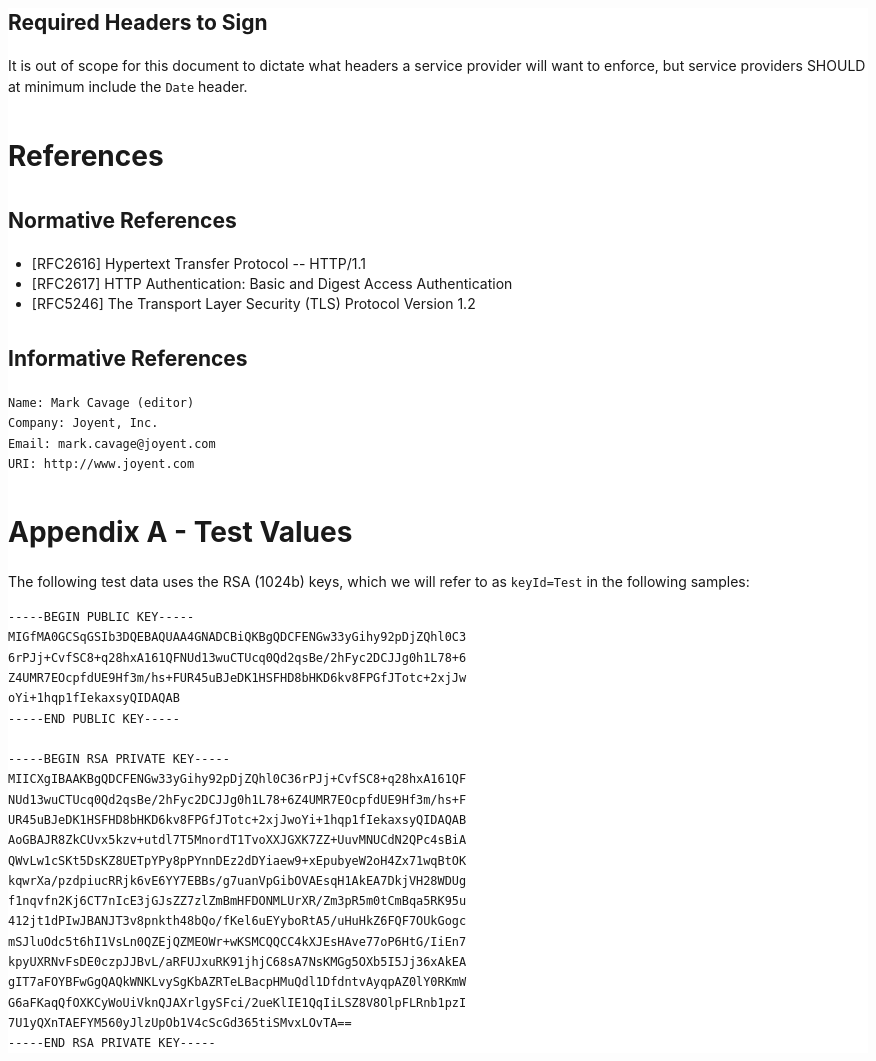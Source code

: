 ## Required Headers to Sign

It is out of scope for this document to dictate what headers a service provider
will want to enforce, but service providers SHOULD at minimum include the
`Date` header.

# References

## Normative References

- [RFC2616] Hypertext Transfer Protocol -- HTTP/1.1
- [RFC2617] HTTP Authentication: Basic and Digest Access Authentication
- [RFC5246] The Transport Layer Security (TLS) Protocol Version 1.2

## Informative References

    Name: Mark Cavage (editor)
    Company: Joyent, Inc.
    Email: mark.cavage@joyent.com
    URI: http://www.joyent.com

# Appendix A - Test Values

The following test data uses the RSA (1024b) keys, which we will refer
to as `keyId=Test` in the following samples:

    -----BEGIN PUBLIC KEY-----
    MIGfMA0GCSqGSIb3DQEBAQUAA4GNADCBiQKBgQDCFENGw33yGihy92pDjZQhl0C3
    6rPJj+CvfSC8+q28hxA161QFNUd13wuCTUcq0Qd2qsBe/2hFyc2DCJJg0h1L78+6
    Z4UMR7EOcpfdUE9Hf3m/hs+FUR45uBJeDK1HSFHD8bHKD6kv8FPGfJTotc+2xjJw
    oYi+1hqp1fIekaxsyQIDAQAB
    -----END PUBLIC KEY-----

    -----BEGIN RSA PRIVATE KEY-----
    MIICXgIBAAKBgQDCFENGw33yGihy92pDjZQhl0C36rPJj+CvfSC8+q28hxA161QF
    NUd13wuCTUcq0Qd2qsBe/2hFyc2DCJJg0h1L78+6Z4UMR7EOcpfdUE9Hf3m/hs+F
    UR45uBJeDK1HSFHD8bHKD6kv8FPGfJTotc+2xjJwoYi+1hqp1fIekaxsyQIDAQAB
    AoGBAJR8ZkCUvx5kzv+utdl7T5MnordT1TvoXXJGXK7ZZ+UuvMNUCdN2QPc4sBiA
    QWvLw1cSKt5DsKZ8UETpYPy8pPYnnDEz2dDYiaew9+xEpubyeW2oH4Zx71wqBtOK
    kqwrXa/pzdpiucRRjk6vE6YY7EBBs/g7uanVpGibOVAEsqH1AkEA7DkjVH28WDUg
    f1nqvfn2Kj6CT7nIcE3jGJsZZ7zlZmBmHFDONMLUrXR/Zm3pR5m0tCmBqa5RK95u
    412jt1dPIwJBANJT3v8pnkth48bQo/fKel6uEYyboRtA5/uHuHkZ6FQF7OUkGogc
    mSJluOdc5t6hI1VsLn0QZEjQZMEOWr+wKSMCQQCC4kXJEsHAve77oP6HtG/IiEn7
    kpyUXRNvFsDE0czpJJBvL/aRFUJxuRK91jhjC68sA7NsKMGg5OXb5I5Jj36xAkEA
    gIT7aFOYBFwGgQAQkWNKLvySgKbAZRTeLBacpHMuQdl1DfdntvAyqpAZ0lY0RKmW
    G6aFKaqQfOXKCyWoUiVknQJAXrlgySFci/2ueKlIE1QqIiLSZ8V8OlpFLRnb1pzI
    7U1yQXnTAEFYM560yJlzUpOb1V4cScGd365tiSMvxLOvTA==
    -----END RSA PRIVATE KEY-----

